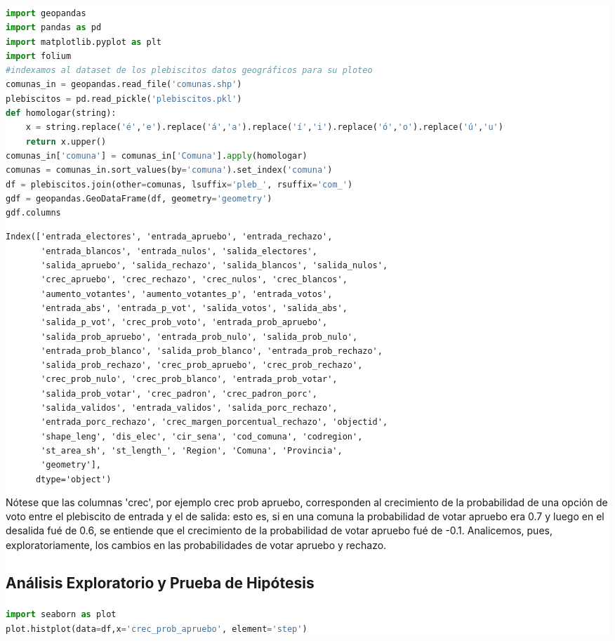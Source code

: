
```python
import geopandas
import pandas as pd
import matplotlib.pyplot as plt
import folium
#indexamos al dataset de los plebiscitos datos geográficos para su ploteo
comunas_in = geopandas.read_file('comunas.shp')
plebiscitos = pd.read_pickle('plebiscitos.pkl')
def homologar(string):
    x = string.replace('é','e').replace('á','a').replace('í','i').replace('ó','o').replace('ú','u')
    return x.upper()
comunas_in['comuna'] = comunas_in['Comuna'].apply(homologar)
comunas = comunas_in.sort_values(by='comuna').set_index('comuna')
df = plebiscitos.join(other=comunas, lsuffix='pleb_', rsuffix='com_')
gdf = geopandas.GeoDataFrame(df, geometry='geometry')
gdf.columns
```




    Index(['entrada_electores', 'entrada_apruebo', 'entrada_rechazo',
           'entrada_blancos', 'entrada_nulos', 'salida_electores',
           'salida_apruebo', 'salida_rechazo', 'salida_blancos', 'salida_nulos',
           'crec_apruebo', 'crec_rechazo', 'crec_nulos', 'crec_blancos',
           'aumento_votantes', 'aumento_votantes_p', 'entrada_votos',
           'entrada_abs', 'entrada_p_vot', 'salida_votos', 'salida_abs',
           'salida_p_vot', 'crec_prob_voto', 'entrada_prob_apruebo',
           'salida_prob_apruebo', 'entrada_prob_nulo', 'salida_prob_nulo',
           'entrada_prob_blanco', 'salida_prob_blanco', 'entrada_prob_rechazo',
           'salida_prob_rechazo', 'crec_prob_apruebo', 'crec_prob_rechazo',
           'crec_prob_nulo', 'crec_prob_blanco', 'entrada_prob_votar',
           'salida_prob_votar', 'crec_padron', 'crec_padron_porc',
           'salida_validos', 'entrada_validos', 'salida_porc_rechazo',
           'entrada_porc_rechazo', 'crec_margen_porcentual_rechazo', 'objectid',
           'shape_leng', 'dis_elec', 'cir_sena', 'cod_comuna', 'codregion',
           'st_area_sh', 'st_length_', 'Region', 'Comuna', 'Provincia',
           'geometry'],
          dtype='object')



Nótese que las columnas 'crec', por ejemplo crec prob apruebo, corresponden al crecimiento de la probabilidad de una opción de voto entre el plebiscito de entrada y el de salida: esto es, si en una comuna la probabilidad de votar apruebo era 0.7 y luego en el desalida fué de 0.6, se entiende que el crecimiento de la probabilidad de votar apruebo fué de -0.1. Analicemos, pues, exploratoriamente, los cambios en las probabilidades de votar apruebo y rechazo.

## Análisis Exploratorio y Prueba de Hipótesis


```python
import seaborn as plot
plot.histplot(data=df,x='crec_prob_apruebo', element='step')
```
